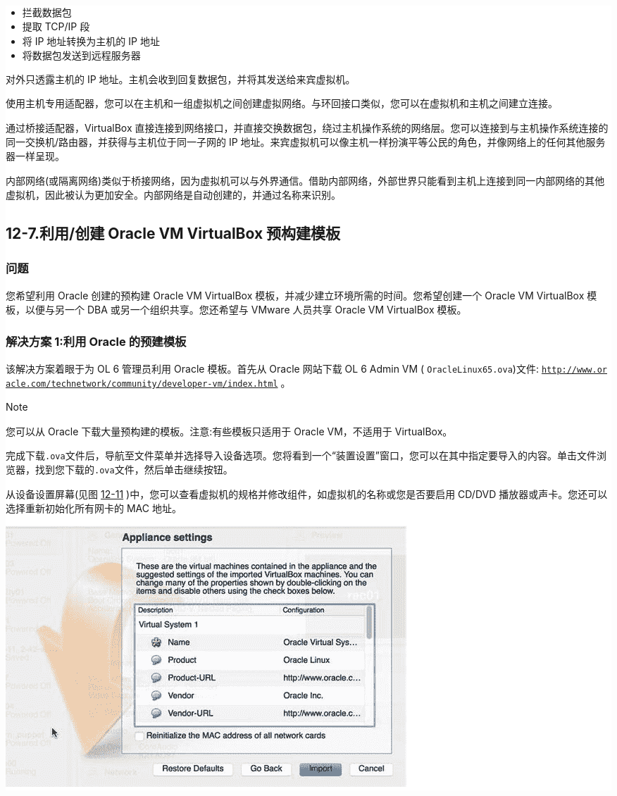 *   拦截数据包
*   提取 TCP/IP 段
*   将 IP 地址转换为主机的 IP 地址
*   将数据包发送到远程服务器

对外只透露主机的 IP 地址。主机会收到回复数据包，并将其发送给来宾虚拟机。

使用主机专用适配器，您可以在主机和一组虚拟机之间创建虚拟网络。与环回接口类似，您可以在虚拟机和主机之间建立连接。

通过桥接适配器，VirtualBox 直接连接到网络接口，并直接交换数据包，绕过主机操作系统的网络层。您可以连接到与主机操作系统连接的同一交换机/路由器，并获得与主机位于同一子网的 IP 地址。来宾虚拟机可以像主机一样扮演平等公民的角色，并像网络上的任何其他服务器一样呈现。

内部网络(或隔离网络)类似于桥接网络，因为虚拟机可以与外界通信。借助内部网络，外部世界只能看到主机上连接到同一内部网络的其他虚拟机，因此被认为更加安全。内部网络是自动创建的，并通过名称来识别。

## 12-7.利用/创建 Oracle VM VirtualBox 预构建模板

### 问题

您希望利用 Oracle 创建的预构建 Oracle VM VirtualBox 模板，并减少建立环境所需的时间。您希望创建一个 Oracle VM VirtualBox 模板，以便与另一个 DBA 或另一个组织共享。您还希望与 VMware 人员共享 Oracle VM VirtualBox 模板。

### 解决方案 1:利用 Oracle 的预建模板

该解决方案着眼于为 OL 6 管理员利用 Oracle 模板。首先从 Oracle 网站下载 OL 6 Admin VM ( `OracleLinux65.ova`)文件: [`http://www.oracle.com/technetwork/community/developer-vm/index.html`](http://www.oracle.com/technetwork/community/developer-vm/index.html) 。

Note

您可以从 Oracle 下载大量预构建的模板。注意:有些模板只适用于 Oracle VM，不适用于 VirtualBox。

完成下载`.ova`文件后，导航至文件菜单并选择导入设备选项。您将看到一个“装置设置”窗口，您可以在其中指定要导入的内容。单击文件浏览器，找到您下载的`.ova`文件，然后单击继续按钮。

从设备设置屏幕(见图 [12-11](#Fig11) )中，您可以查看虚拟机的规格并修改组件，如虚拟机的名称或您是否要启用 CD/DVD 播放器或声卡。您还可以选择重新初始化所有网卡的 MAC 地址。

![A978-1-4842-1254-7_12_Fig11_HTML.jpg](img/A978-1-4842-1254-7_12_Fig11_HTML.jpg)
